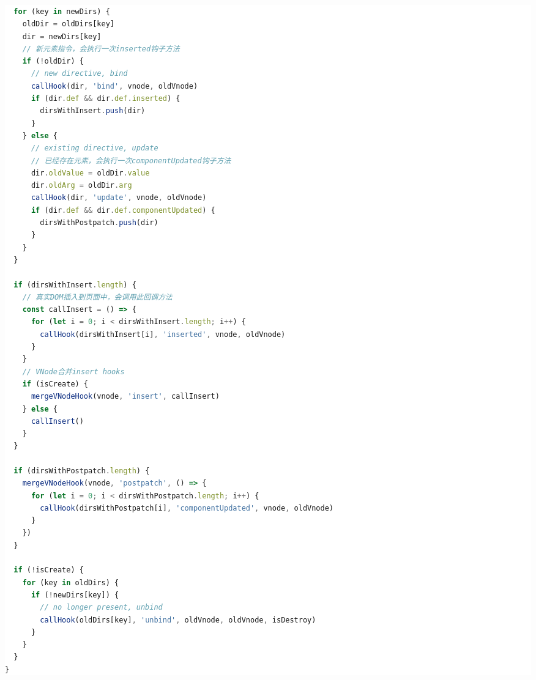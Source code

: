 ```JavaScript
  for (key in newDirs) {
    oldDir = oldDirs[key]
    dir = newDirs[key]
    // 新元素指令，会执行一次inserted钩子方法
    if (!oldDir) {
      // new directive, bind
      callHook(dir, 'bind', vnode, oldVnode)
      if (dir.def && dir.def.inserted) {
        dirsWithInsert.push(dir)
      }
    } else {
      // existing directive, update
      // 已经存在元素，会执行一次componentUpdated钩子方法
      dir.oldValue = oldDir.value
      dir.oldArg = oldDir.arg
      callHook(dir, 'update', vnode, oldVnode)
      if (dir.def && dir.def.componentUpdated) {
        dirsWithPostpatch.push(dir)
      }
    }
  }

  if (dirsWithInsert.length) {
    // 真实DOM插入到页面中，会调用此回调方法
    const callInsert = () => {
      for (let i = 0; i < dirsWithInsert.length; i++) {
        callHook(dirsWithInsert[i], 'inserted', vnode, oldVnode)
      }
    }
    // VNode合并insert hooks
    if (isCreate) {
      mergeVNodeHook(vnode, 'insert', callInsert)
    } else {
      callInsert()
    }
  }

  if (dirsWithPostpatch.length) {
    mergeVNodeHook(vnode, 'postpatch', () => {
      for (let i = 0; i < dirsWithPostpatch.length; i++) {
        callHook(dirsWithPostpatch[i], 'componentUpdated', vnode, oldVnode)
      }
    })
  }

  if (!isCreate) {
    for (key in oldDirs) {
      if (!newDirs[key]) {
        // no longer present, unbind
        callHook(oldDirs[key], 'unbind', oldVnode, oldVnode, isDestroy)
      }
    }
  }
}
```
